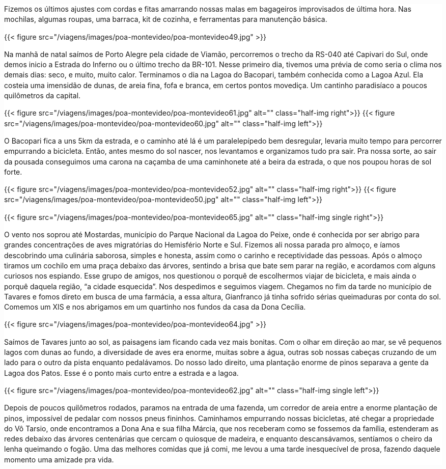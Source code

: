 Fizemos os últimos ajustes com cordas e fitas amarrando nossas malas em bagageiros improvisados de última hora. Nas mochilas, algumas roupas, uma barraca, kit de cozinha, e ferramentas para manutenção básica.


{{< figure src="/viagens/images/poa-montevideo/poa-montevideo49.jpg" >}}

Na manhã de natal saímos de Porto Alegre pela cidade de Viamão, percorremos o trecho da RS-040 até Capivari do Sul, onde demos inicio a Estrada do Inferno ou o último trecho da BR-101. Nesse primeiro dia, tivemos uma prévia de como seria o clima nos demais dias: seco, e muito, muito calor. Terminamos o dia na Lagoa do Bacopari, também conhecida como a Lagoa Azul. Ela costeia uma imensidão de dunas, de areia fina, fofa e branca, em certos pontos movediça. Um cantinho paradisíaco a poucos quilômetros da capital.

{{< figure src="/viagens/images/poa-montevideo/poa-montevideo61.jpg" alt="" class="half-img  right">}}
{{< figure src="/viagens/images/poa-montevideo/poa-montevideo60.jpg" alt="" class="half-img  left">}}

O Bacopari fica a uns 5km da estrada, e o caminho até lá é um paralelepípedo bem desregular, levaria muito tempo para percorrer empurrando a bicicleta. Então, antes mesmo do sol nascer, nos levantamos e organizamos tudo pra sair. Pra nossa sorte, ao sair da pousada conseguimos uma carona na caçamba de uma caminhonete até a beira da estrada, o que nos poupou horas de sol forte.

{{< figure src="/viagens/images/poa-montevideo/poa-montevideo52.jpg" alt="" class="half-img  right">}}
{{< figure src="/viagens/images/poa-montevideo/poa-montevideo50.jpg" alt="" class="half-img  left">}}

{{< figure src="/viagens/images/poa-montevideo/poa-montevideo65.jpg" alt="" class="half-img single right">}}

O vento nos soprou até Mostardas, município do Parque Nacional da Lagoa do Peixe, onde é conhecida por ser abrigo para grandes concentrações de aves migratórias do Hemisfério Norte e Sul. Fizemos ali nossa parada pro almoço, e íamos descobrindo uma culinária saborosa, simples e honesta, assim como o carinho e receptividade das pessoas. Após o almoço tiramos um cochilo em uma praça debaixo das árvores, sentindo a brisa que bate sem parar na região, e acordamos com alguns curiosos nos espiando. Esse grupo de amigos, nos questionou o porquê de escolhermos viajar de bicicleta, e mais ainda o porquê daquela região, “a cidade esquecida”.
Nos despedimos e seguimos viagem. Chegamos no fim da tarde no município de Tavares e fomos direto em busca de uma farmácia, a essa altura, Gianfranco já tinha sofrido sérias queimaduras por conta do sol. Comemos um XIS e nos abrigamos em um quartinho nos fundos da casa da Dona Cecília.

{{< figure src="/viagens/images/poa-montevideo/poa-montevideo64.jpg" >}}

Saímos de Tavares junto ao sol, as paisagens iam ficando cada vez mais bonitas. Com o olhar em direção ao mar, se vê pequenos lagos com dunas ao fundo, a diversidade de aves era enorme, muitas sobre a água, outras sob nossas cabeças cruzando de um lado para o outro da pista enquanto pedalávamos. Do nosso lado direito, uma plantação enorme de pinos separava a gente da Lagoa dos Patos. Esse é o ponto mais curto entre a estrada e a lagoa.

{{< figure src="/viagens/images/poa-montevideo/poa-montevideo62.jpg" alt="" class="half-img single  left">}}

Depois de poucos quilômetros rodados, paramos na entrada de uma fazenda, um corredor de areia entre a enorme plantação de pinos, impossível de pedalar com nossos pneus fininhos. Caminhamos empurrando nossas bicicletas, até chegar a propriedade do Vô Tarsio, onde encontramos a Dona Ana e sua filha Márcia, que nos receberam como se fossemos da família, estenderam as redes debaixo das árvores centenárias que cercam o quiosque de madeira, e enquanto descansávamos, sentíamos o cheiro da lenha queimando o fogão. Uma das melhores comidas que já comi, me levou a uma tarde inesquecível de prosa, fazendo daquele momento uma amizade pra vida.
